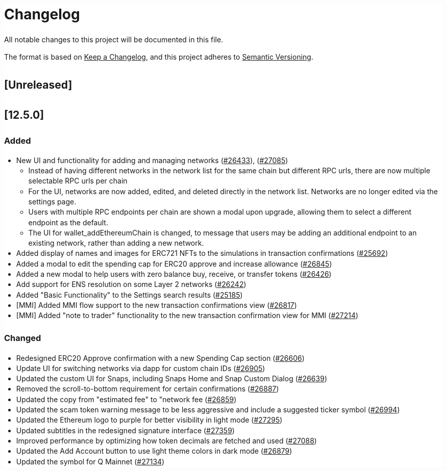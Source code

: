 # Changelog
All notable changes to this project will be documented in this file.

The format is based on [Keep a Changelog](https://keepachangelog.com/en/1.0.0/),
and this project adheres to [Semantic Versioning](https://semver.org/spec/v2.0.0.html).

## [Unreleased]

## [12.5.0]
### Added
- New UI and functionality for adding and managing networks ([#26433](https://github.com/BlockStar/metamask-extension/pull/26433)), ([#27085](https://github.com/BlockStar/metamask-extension/pull/27085))
    - Instead of having different networks in the network list for the same chain but different RPC urls, there are now multiple selectable RPC urls per chain
    - For the UI, networks are now added, edited, and deleted directly in the network list. Networks are no longer edited via the settings page.
    - Users with multiple RPC endpoints per chain are shown a modal upon upgrade, allowing them to select a different endpoint as the default.
    - The UI for wallet_addEthereumChain is changed, to message that users may be adding an additional endpoint to an existing network, rather than adding a new network.
- Added display of names and images for ERC721 NFTs to the simulations in transaction confirmations ([#25692](https://github.com/BlockStar/metamask-extension/pull/25692))
- Added a modal to edit the spending cap for ERC20 approve and increase allowance ([#26845](https://github.com/BlockStar/metamask-extension/pull/26845))
- Added a new modal to help users with zero balance buy, receive, or transfer tokens ([#26426](https://github.com/BlockStar/metamask-extension/pull/26426))
- Add support for ENS resolution on some Layer 2 networks ([#26242](https://github.com/BlockStar/metamask-extension/pull/26242))
- Added "Basic Functionality" to the Settings search results ([#25185](https://github.com/BlockStar/metamask-extension/pull/25185))
- [MMI] Added MMI flow support to the new transaction confirmations view ([#26817](https://github.com/BlockStar/metamask-extension/pull/26817))
- [MMI] Added "note to trader" functionality to the new transaction confirmation view for MMI ([#27214](https://github.com/BlockStar/metamask-extension/pull/27214))

### Changed
- Redesigned ERC20 Approve confirmation with a new Spending Cap section ([#26606](https://github.com/BlockStar/metamask-extension/pull/26606))
- Update UI for switching networks via dapp for custom chain IDs ([#26905](https://github.com/BlockStar/metamask-extension/pull/26905))
- Updated the custom UI for Snaps, including Snaps Home and Snap Custom Dialog ([#26639](https://github.com/BlockStar/metamask-extension/pull/26639))
- Removed the scroll-to-bottom requirement for certain confirmations ([#26887](https://github.com/BlockStar/metamask-extension/pull/26887))
- Updated the copy from "estimated fee" to "network fee ([#26859](https://github.com/BlockStar/metamask-extension/pull/26859))
- Updated the scam token warning message to be less aggressive and include a suggested ticker symbol ([#26994](https://github.com/BlockStar/metamask-extension/pull/26994))
- Updated the Ethereum logo to purple for better visibility in light mode ([#27295](https://github.com/BlockStar/metamask-extension/pull/27295))
- Updated subtitles in the redesigned signature interface ([#27359](https://github.com/BlockStar/metamask-extension/pull/27359))
- Improved performance by optimizing how token decimals are fetched and used ([#27088](https://github.com/BlockStar/metamask-extension/pull/27088))
- Updated the Add Account button to use light theme colors in dark mode ([#26879](https://github.com/BlockStar/metamask-extension/pull/26879))
- Updated the symbol for Q Mainnet ([#27134](https://github.com/BlockStar/metamask-extension/pull/27134))